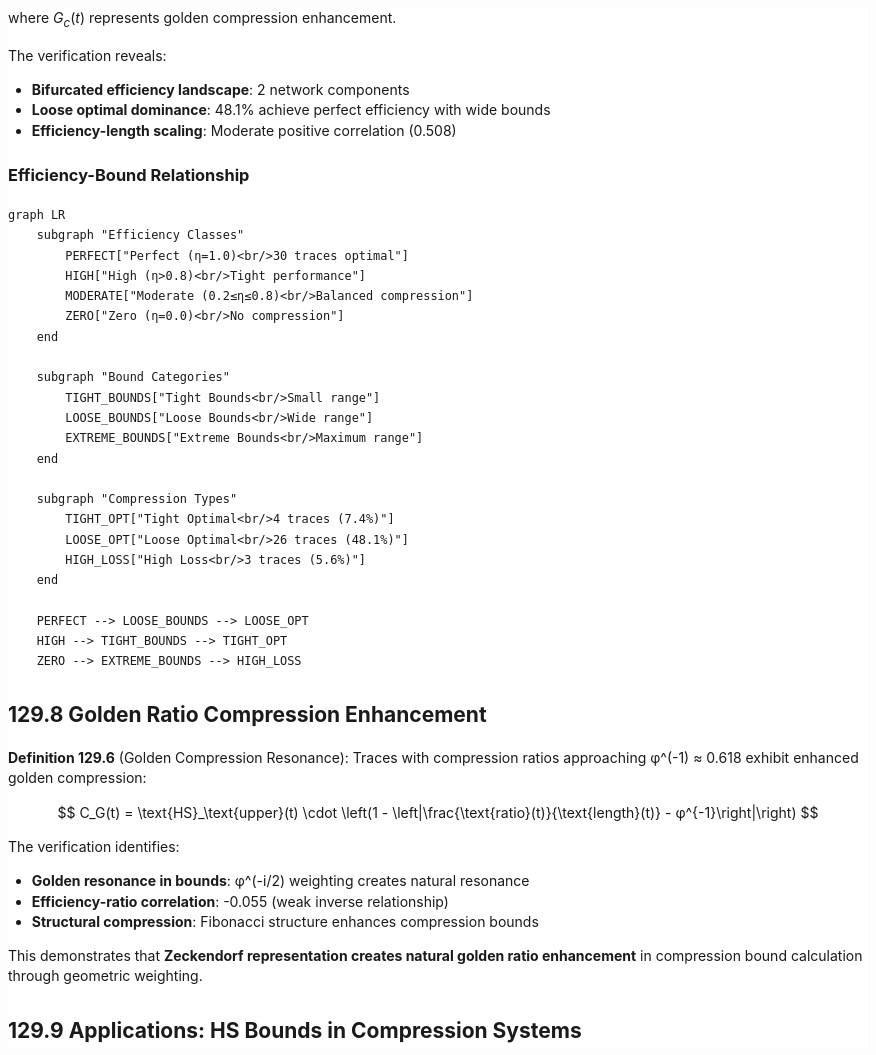where $G_c(t)$ represents golden compression enhancement.

The verification reveals:
- **Bifurcated efficiency landscape**: 2 network components
- **Loose optimal dominance**: 48.1% achieve perfect efficiency with wide bounds
- **Efficiency-length scaling**: Moderate positive correlation (0.508)

### Efficiency-Bound Relationship

```mermaid
graph LR
    subgraph "Efficiency Classes"
        PERFECT["Perfect (η=1.0)<br/>30 traces optimal"]
        HIGH["High (η>0.8)<br/>Tight performance"]
        MODERATE["Moderate (0.2≤η≤0.8)<br/>Balanced compression"]
        ZERO["Zero (η=0.0)<br/>No compression"]
    end
    
    subgraph "Bound Categories"
        TIGHT_BOUNDS["Tight Bounds<br/>Small range"]
        LOOSE_BOUNDS["Loose Bounds<br/>Wide range"]
        EXTREME_BOUNDS["Extreme Bounds<br/>Maximum range"]
    end
    
    subgraph "Compression Types"
        TIGHT_OPT["Tight Optimal<br/>4 traces (7.4%)"]
        LOOSE_OPT["Loose Optimal<br/>26 traces (48.1%)"]
        HIGH_LOSS["High Loss<br/>3 traces (5.6%)"]
    end
    
    PERFECT --> LOOSE_BOUNDS --> LOOSE_OPT
    HIGH --> TIGHT_BOUNDS --> TIGHT_OPT
    ZERO --> EXTREME_BOUNDS --> HIGH_LOSS
```

## 129.8 Golden Ratio Compression Enhancement

**Definition 129.6** (Golden Compression Resonance): Traces with compression ratios approaching φ^(-1) ≈ 0.618 exhibit enhanced golden compression:

$$
C_G(t) = \text{HS}_\text{upper}(t) \cdot \left(1 - \left|\frac{\text{ratio}(t)}{\text{length}(t)} - φ^{-1}\right|\right)
$$

The verification identifies:
- **Golden resonance in bounds**: φ^(-i/2) weighting creates natural resonance
- **Efficiency-ratio correlation**: -0.055 (weak inverse relationship)
- **Structural compression**: Fibonacci structure enhances compression bounds

This demonstrates that **Zeckendorf representation creates natural golden ratio enhancement** in compression bound calculation through geometric weighting.

## 129.9 Applications: HS Bounds in Compression Systems

